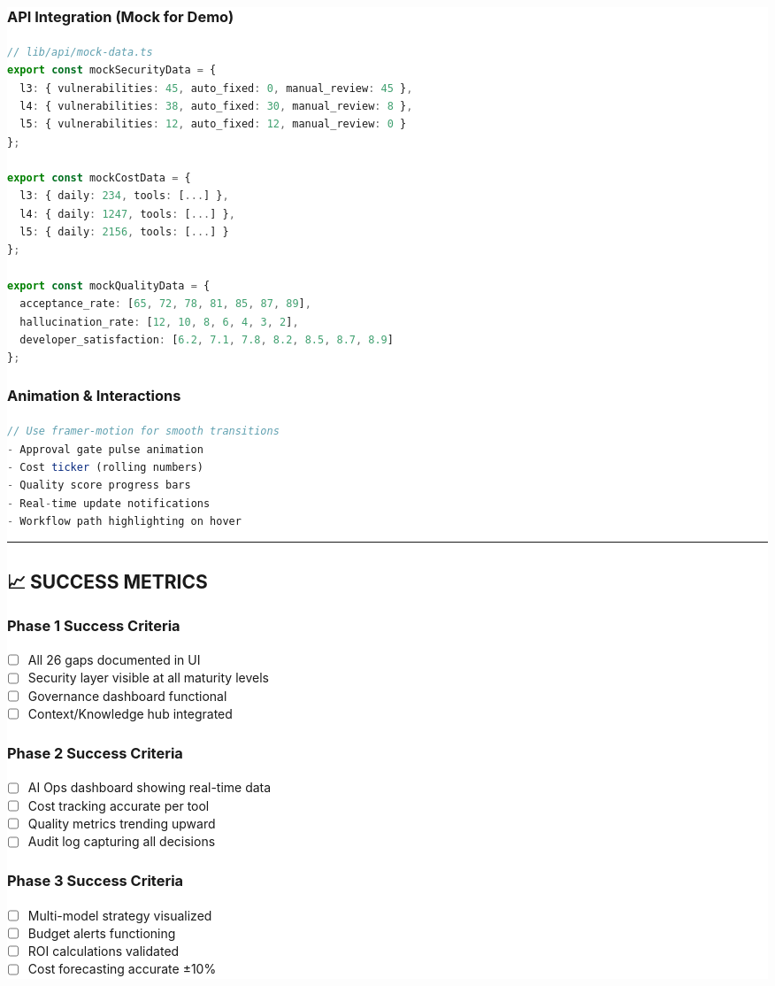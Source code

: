 ### API Integration (Mock for Demo)
```typescript
// lib/api/mock-data.ts
export const mockSecurityData = {
  l3: { vulnerabilities: 45, auto_fixed: 0, manual_review: 45 },
  l4: { vulnerabilities: 38, auto_fixed: 30, manual_review: 8 },
  l5: { vulnerabilities: 12, auto_fixed: 12, manual_review: 0 }
};

export const mockCostData = {
  l3: { daily: 234, tools: [...] },
  l4: { daily: 1247, tools: [...] },
  l5: { daily: 2156, tools: [...] }
};

export const mockQualityData = {
  acceptance_rate: [65, 72, 78, 81, 85, 87, 89],
  hallucination_rate: [12, 10, 8, 6, 4, 3, 2],
  developer_satisfaction: [6.2, 7.1, 7.8, 8.2, 8.5, 8.7, 8.9]
};
```

### Animation & Interactions
```typescript
// Use framer-motion for smooth transitions
- Approval gate pulse animation
- Cost ticker (rolling numbers)
- Quality score progress bars
- Real-time update notifications
- Workflow path highlighting on hover
```

---

## 📈 SUCCESS METRICS

### Phase 1 Success Criteria
- [ ] All 26 gaps documented in UI
- [ ] Security layer visible at all maturity levels
- [ ] Governance dashboard functional
- [ ] Context/Knowledge hub integrated

### Phase 2 Success Criteria
- [ ] AI Ops dashboard showing real-time data
- [ ] Cost tracking accurate per tool
- [ ] Quality metrics trending upward
- [ ] Audit log capturing all decisions

### Phase 3 Success Criteria
- [ ] Multi-model strategy visualized
- [ ] Budget alerts functioning
- [ ] ROI calculations validated
- [ ] Cost forecasting accurate ±10%
